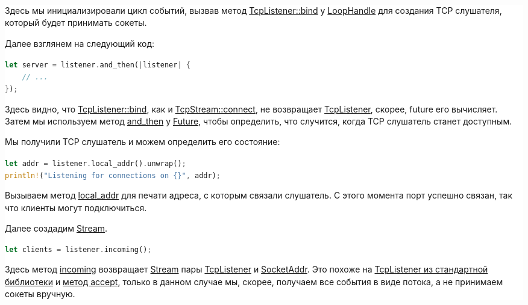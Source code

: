 Здесь мы инициализировали цикл событий, вызвав метод
[TcpListener::bind](https://tokio-rs.github.io/tokio-core/tokio_core/net/struct.TcpListener.html#method.bind) у
[LoopHandle](https://tokio-rs.github.io/tokio-core/tokio_core/reactor/struct.Core.html#method.handle) для создания TCP
слушателя, который будет принимать сокеты.

Далее взглянем на следующий код:

```rust
let server = listener.and_then(|listener| {
    // ...
});
```

Здесь видно, что
[TcpListener::bind](https://tokio-rs.github.io/tokio-core/tokio_core/net/struct.TcpListener.html#method.bind), как и
[TcpStream::connect](https://tokio-rs.github.io/tokio-core/tokio_core/net/struct.TcpStream.html#method.connect), не
возвращает [TcpListener](https://tokio-rs.github.io/tokio-core/tokio_core/net/struct.TcpListener.html), скорее, future его
вычисляет. Затем мы используем метод
[and_then](https://docs.rs/futures/0.1.3/futures/trait.Future.html#method.and_then) у
[Future](https://docs.rs/futures/0.1.3/futures/trait.Future.html), чтобы определить, что случится,
когда TCP слушатель станет доступным.

Мы получили TCP слушатель и можем определить его состояние:

```rust
let addr = listener.local_addr().unwrap();
println!("Listening for connections on {}", addr);
```

Вызываем метод
[local_addr](https://tokio-rs.github.io/tokio-core/tokio_core/net/struct.TcpStream.html#method.local_addr) для печати
адреса, с которым связали слушатель. С этого момента порт успешно связан, так что клиенты могут
подключиться.

Далее создадим [Stream](https://docs.rs/futures/0.1.3/futures/stream/trait.Stream.html).

```rust
let clients = listener.incoming();
```

Здесь метод [incoming](https://tokio-rs.github.io/tokio-core/tokio_core/net/struct.TcpListener.html#method.incoming)
возвращает [Stream](https://docs.rs/futures/0.1.3/futures/stream/trait.Stream.html) пары
[TcpListener](https://tokio-rs.github.io/tokio-core/tokio_core/net/struct.TcpListener.html) и
[SocketAddr](https://doc.rust-lang.org/std/net/enum.SocketAddr.html).
Это похоже на [TcpListener из стандартной библиотеки](https://doc.rust-lang.org/std/net/struct.TcpListener.html)
и [метод accept](https://doc.rust-lang.org/std/net/struct.TcpListener.html#method.accept), только в данном случае
мы, скорее, получаем все события в виде потока, а не принимаем сокеты вручную.
